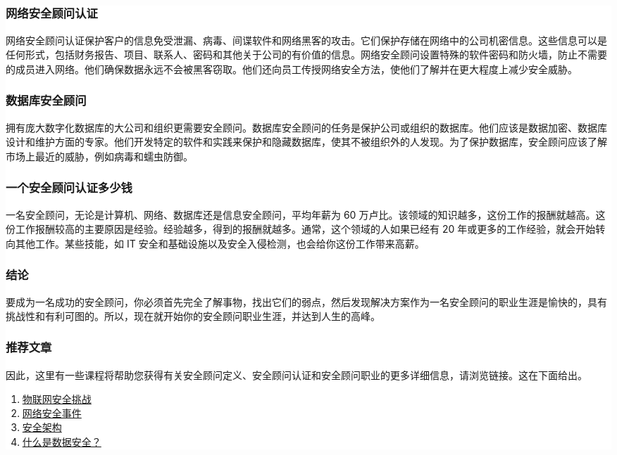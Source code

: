 ### 网络安全顾问认证

网络安全顾问认证保护客户的信息免受泄漏、病毒、间谍软件和网络黑客的攻击。它们保护存储在网络中的公司机密信息。这些信息可以是任何形式，包括财务报告、项目、联系人、密码和其他关于公司的有价值的信息。网络安全顾问设置特殊的软件密码和防火墙，防止不需要的成员进入网络。他们确保数据永远不会被黑客窃取。他们还向员工传授网络安全方法，使他们了解并在更大程度上减少安全威胁。

### 数据库安全顾问

拥有庞大数字化数据库的大公司和组织更需要安全顾问。数据库安全顾问的任务是保护公司或组织的数据库。他们应该是数据加密、数据库设计和维护方面的专家。他们开发特定的软件和实践来保护和隐藏数据库，使其不被组织外的人发现。为了保护数据库，安全顾问应该了解市场上最近的威胁，例如病毒和蠕虫防御。

### 一个安全顾问认证多少钱

一名安全顾问，无论是计算机、网络、数据库还是信息安全顾问，平均年薪为 60 万卢比。该领域的知识越多，这份工作的报酬就越高。这份工作报酬较高的主要原因是经验。经验越多，得到的报酬就越多。通常，这个领域的人如果已经有 20 年或更多的工作经验，就会开始转向其他工作。某些技能，如 IT 安全和基础设施以及安全入侵检测，也会给你这份工作带来高薪。

### 结论

要成为一名成功的安全顾问，你必须首先完全了解事物，找出它们的弱点，然后发现解决方案作为一名安全顾问的职业生涯是愉快的，具有挑战性和有利可图的。所以，现在就开始你的安全顾问职业生涯，并达到人生的高峰。

### 推荐文章

因此，这里有一些课程将帮助您获得有关安全顾问定义、安全顾问认证和安全顾问职业的更多详细信息，请浏览链接。这在下面给出。

1.  [物联网安全挑战](https://www.educba.com/iot-security-challenges/)
2.  [网络安全事件](https://www.educba.com/cyber-security-incidents/)
3.  [安全架构](https://www.educba.com/security-architecture/)
4.  [什么是数据安全？](https://www.educba.com/what-is-data-security/)





